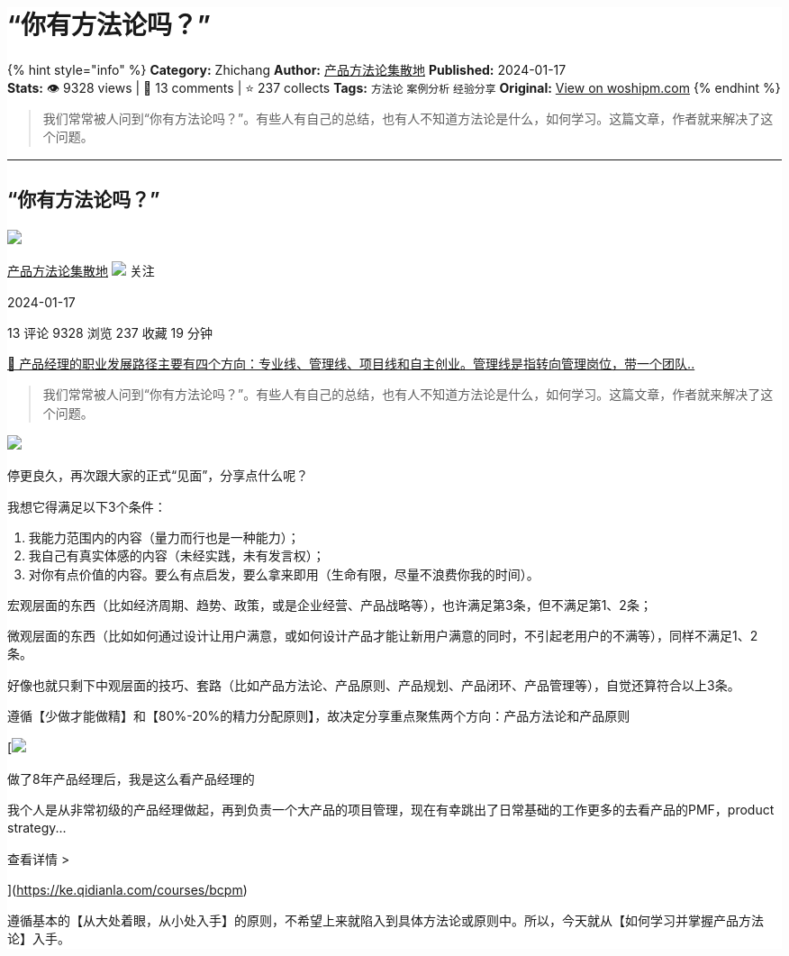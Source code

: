 # “你有方法论吗？”
{% hint style="info" %}
**Category:** Zhichang
**Author:** [产品方法论集散地](https://www.woshipm.com/u/280550)
**Published:** 2024-01-17  
**Stats:** 👁️ 9328 views | 💬 13 comments | ⭐ 237 collects
**Tags:** `方法论` `案例分析` `经验分享`
**Original:** [View on woshipm.com](https://www.woshipm.com/zhichang/5978639.html)
{% endhint %}
> 我们常常被人问到“你有方法论吗？”。有些人有自己的总结，也有人不知道方法论是什么，如何学习。这篇文章，作者就来解决了这个问题。

---

## “你有方法论吗？”

[![](https://image.woshipm.com/wp-files/2022/07/FFGvOQGqmRO1GCICSBcn.jpg!/both/72x72)](https://www.woshipm.com/u/280550)

[产品方法论集散地](https://www.woshipm.com/u/280550) ![](https://static.woshipm.com/tag/1121_1@2x.png) 关注

2024-01-17

13 评论 9328 浏览 237 收藏 19 分钟

[🔗 产品经理的职业发展路径主要有四个方向：专业线、管理线、项目线和自主创业。管理线是指转向管理岗位，带一个团队..](https://ke.qidianla.com/courses/90pm)

> 我们常常被人问到“你有方法论吗？”。有些人有自己的总结，也有人不知道方法论是什么，如何学习。这篇文章，作者就来解决了这个问题。

![](https://image.woshipm.com/2023/04/13/4547d418-d9ea-11ed-a8b0-00163e0b5ff3.jpg)

停更良久，再次跟大家的正式“见面”，分享点什么呢？

我想它得满足以下3个条件：

1.  我能力范围内的内容（量力而行也是一种能力）；
2.  我自己有真实体感的内容（未经实践，未有发言权）；
3.  对你有点价值的内容。要么有点启发，要么拿来即用（生命有限，尽量不浪费你我的时间）。

宏观层面的东西（比如经济周期、趋势、政策，或是企业经营、产品战略等），也许满足第3条，但不满足第1、2条；

微观层面的东西（比如如何通过设计让用户满意，或如何设计产品才能让新用户满意的同时，不引起老用户的不满等），同样不满足1、2条。

好像也就只剩下中观层面的技巧、套路（比如产品方法论、产品原则、产品规划、产品闭环、产品管理等），自觉还算符合以上3条。

遵循【少做才能做精】和【80%-20%的精力分配原则】，故决定分享重点聚焦两个方向：产品方法论和产品原则

[![](https://image.woshipm.com/2023/08/02/bf59b8ba-30e4-11ee-88e7-00163e0b5ff3.png)

做了8年产品经理后，我是这么看产品经理的

我个人是从非常初级的产品经理做起，再到负责一个大产品的项目管理，现在有幸跳出了日常基础的工作更多的去看产品的PMF，product strategy...

查看详情 >

](https://ke.qidianla.com/courses/bcpm)

遵循基本的【从大处着眼，从小处入手】的原则，不希望上来就陷入到具体方法论或原则中。所以，今天就从【如何学习并掌握产品方法论】入手。
